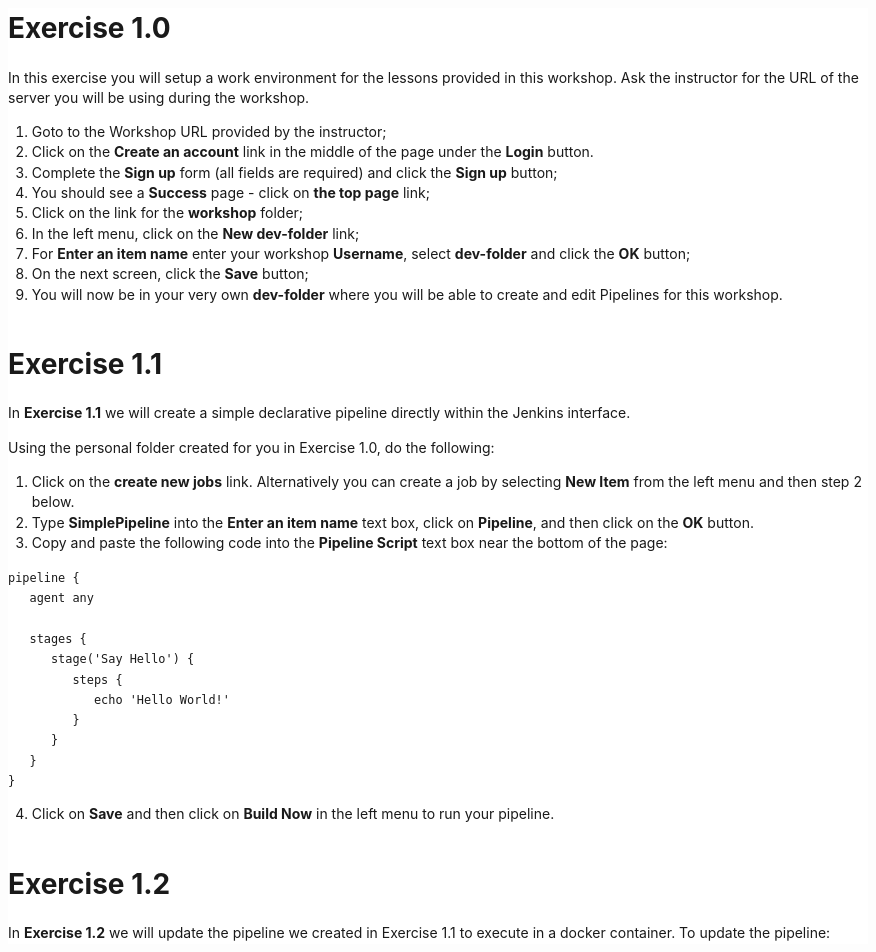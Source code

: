 # Exercise 1.0
In this exercise you will setup a work environment for the lessons provided
in this workshop.  Ask the instructor for the URL of the server you will be using during the workshop.

1. Goto to the Workshop URL provided by the instructor;
2. Click on the **Create an account** link in the middle of the page under the **Login** button.
3. Complete the **Sign up** form (all fields are required) and click the **Sign up** button;
4. You should see a **Success** page - click on **the top page** link;
5. Click on the link for the **workshop** folder;
6. In the left menu, click on the **New dev-folder** link;
7. For **Enter an item name** enter your workshop **Username**, select **dev-folder** and click the **OK** button;
8. On the next screen, click the **Save** button;
9. You will now be in your very own **dev-folder** where you will be able to create and edit Pipelines for this workshop.

# Exercise 1.1

In **Exercise 1.1** we will create a simple declarative pipeline directly within the Jenkins interface.

Using the personal folder created for you in Exercise 1.0, do the following:

1. Click on the **create new jobs** link.  Alternatively you can create a job by selecting **New Item** from the left menu and then step 2 below.
2. Type **SimplePipeline** into the **Enter an item name** text box, click on **Pipeline**, and then click on the **OK** button.
3. Copy and paste the following code into the **Pipeline Script** text box near the bottom of the page:

```
pipeline {
   agent any
    
   stages {
      stage('Say Hello') {
         steps {
            echo 'Hello World!'   
         }
      }
   }
}
```

4. Click on **Save** and then click on **Build Now** in the left menu to run your pipeline.

# Exercise 1.2

In **Exercise 1.2** we will update the pipeline we created in Exercise 1.1 to execute in a docker container. To update the pipeline:
